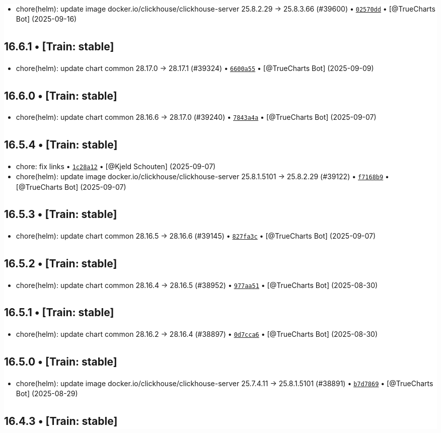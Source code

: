 - chore(helm): update image docker.io/clickhouse/clickhouse-server 25.8.2.29 → 25.8.3.66 (#39600) • [`02570dd`](https://github.com/trueforge-org/truecharts/commit/02570dd6031f36a5b4532d27a9b20eea2688ee1e) • [@TrueCharts Bot] (2025-09-16)

## 16.6.1 • [Train: stable]

- chore(helm): update chart common 28.17.0 → 28.17.1 (#39324) • [`6600a55`](https://github.com/trueforge-org/truecharts/commit/6600a55c9674a87cfc424515b4fdf086f4610f81) • [@TrueCharts Bot] (2025-09-09)

## 16.6.0 • [Train: stable]

- chore(helm): update chart common 28.16.6 → 28.17.0 (#39240) • [`7843a4a`](https://github.com/trueforge-org/truecharts/commit/7843a4aa177ab7df5e9857f534858eddbadf0cf0) • [@TrueCharts Bot] (2025-09-07)

## 16.5.4 • [Train: stable]

- chore: fix links • [`1c28a12`](https://github.com/trueforge-org/truecharts/commit/1c28a127898e7db3a350e07a42810acd8eaa4c30) • [@Kjeld Schouten] (2025-09-07)
- chore(helm): update image docker.io/clickhouse/clickhouse-server 25.8.1.5101 → 25.8.2.29 (#39122) • [`f7168b9`](https://github.com/trueforge-org/truecharts/commit/f7168b9d1661bac366aa4e71b479d31b22cee0e0) • [@TrueCharts Bot] (2025-09-07)

## 16.5.3 • [Train: stable]

- chore(helm): update chart common 28.16.5 → 28.16.6 (#39145) • [`827fa3c`](https://github.com/trueforge-org/truecharts/commit/827fa3cc55b82b3d292228d8b331331b863ffb3b) • [@TrueCharts Bot] (2025-09-07)

## 16.5.2 • [Train: stable]

- chore(helm): update chart common 28.16.4 → 28.16.5 (#38952) • [`977aa51`](https://github.com/trueforge-org/truecharts/commit/977aa51ecddfb3da31c324fcbf0f73ba51f1017b) • [@TrueCharts Bot] (2025-08-30)

## 16.5.1 • [Train: stable]

- chore(helm): update chart common 28.16.2 → 28.16.4 (#38897) • [`0d7cca6`](https://github.com/trueforge-org/truecharts/commit/0d7cca68ae3e46baa42d459ff3307445e889fc57) • [@TrueCharts Bot] (2025-08-30)

## 16.5.0 • [Train: stable]

- chore(helm): update image docker.io/clickhouse/clickhouse-server 25.7.4.11 → 25.8.1.5101 (#38891) • [`b7d7869`](https://github.com/trueforge-org/truecharts/commit/b7d78699d142d90e60d875dbf837e23ea17324da) • [@TrueCharts Bot] (2025-08-29)

## 16.4.3 • [Train: stable]
